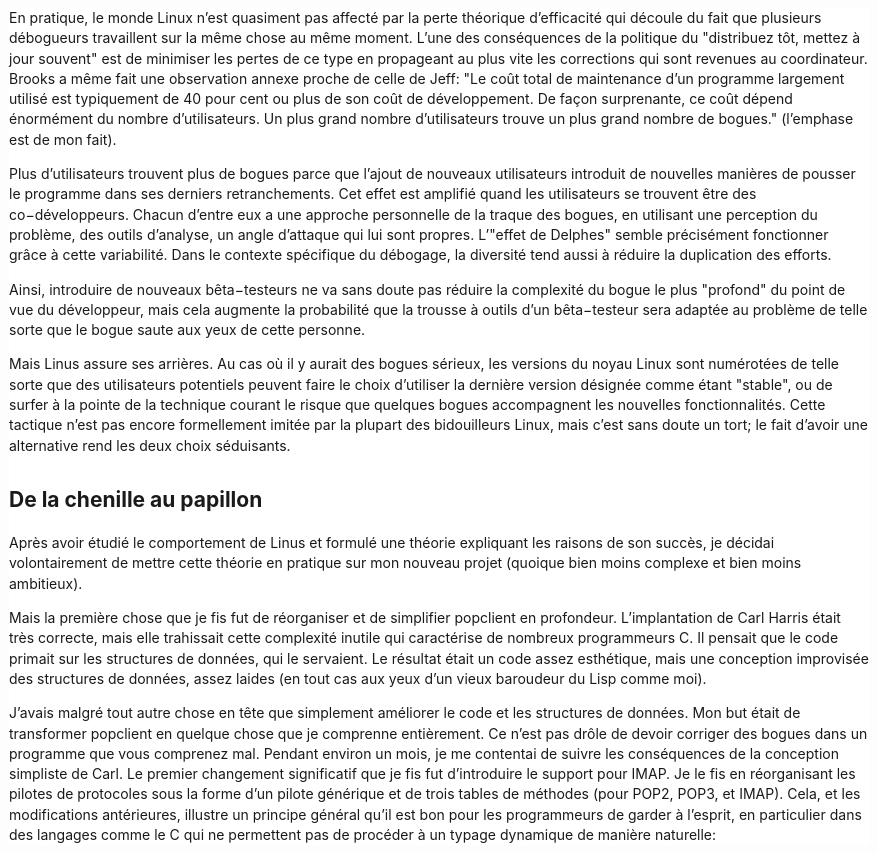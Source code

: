 En pratique, le monde Linux n’est quasiment pas affecté par la perte théorique d’efficacité qui
découle du fait que plusieurs débogueurs travaillent sur la même chose au même moment. L’une
des conséquences de la politique du "distribuez tôt, mettez à jour souvent" est de minimiser les
pertes de ce type en propageant au plus vite les corrections qui sont revenues au coordinateur.
Brooks a même fait une observation annexe proche de celle de Jeff: "Le coût total de
maintenance d’un programme largement utilisé est typiquement de 40 pour cent ou plus de son
coût de développement. De façon surprenante, ce coût dépend énormément du nombre
d’utilisateurs. Un plus grand nombre d’utilisateurs trouve un plus grand nombre de bogues."
(l’emphase est de mon fait).

Plus d’utilisateurs trouvent plus de bogues parce que l’ajout de nouveaux utilisateurs introduit de
nouvelles manières de pousser le programme dans ses derniers retranchements. Cet effet est
amplifié quand les utilisateurs se trouvent être des co−développeurs. Chacun d’entre eux a une
approche personnelle de la traque des bogues, en utilisant une perception du problème, des outils
d’analyse, un angle d’attaque qui lui sont propres. L’"effet de Delphes" semble précisément
fonctionner grâce à cette variabilité. Dans le contexte spécifique du débogage, la diversité tend
aussi à réduire la duplication des efforts.

Ainsi, introduire de nouveaux bêta−testeurs ne va sans doute pas réduire la complexité du bogue
le plus "profond" du point de vue du développeur, mais cela augmente la probabilité que la
trousse à outils d’un bêta−testeur sera adaptée au problème de telle sorte que le bogue saute aux
yeux de cette personne.

Mais Linus assure ses arrières. Au cas où il y aurait des bogues sérieux, les versions du noyau
Linux sont numérotées de telle sorte que des utilisateurs potentiels peuvent faire le choix
d’utiliser la dernière version désignée comme étant "stable", ou de surfer à la pointe de la
technique courant le risque que quelques bogues accompagnent les nouvelles fonctionnalités.
Cette tactique n’est pas encore formellement imitée par la plupart des bidouilleurs Linux, mais
c’est sans doute un tort; le fait d’avoir une alternative rend les deux choix séduisants.

## De la chenille au papillon
Après avoir étudié le comportement de Linus et formulé une théorie expliquant les raisons de son
succès, je décidai volontairement de mettre cette théorie en pratique sur mon nouveau projet
(quoique bien moins complexe et bien moins ambitieux).

Mais la première chose que je fis fut de réorganiser et de simplifier popclient en profondeur.
L’implantation de Carl Harris était très correcte, mais elle trahissait cette complexité inutile qui
caractérise de nombreux programmeurs C. Il pensait que le code primait sur les structures de
données, qui le servaient. Le résultat était un code assez esthétique, mais une conception
improvisée des structures de données, assez laides (en tout cas aux yeux d’un vieux baroudeur du
Lisp comme moi).

J’avais malgré tout autre chose en tête que simplement améliorer le code et les structures de
données. Mon but était de transformer popclient en quelque chose que je comprenne entièrement.
Ce n’est pas drôle de devoir corriger des bogues dans un programme que vous comprenez mal.
Pendant environ un mois, je me contentai de suivre les conséquences de la conception simpliste de
Carl. Le premier changement significatif que je fis fut d’introduire le support pour IMAP. Je le
fis en réorganisant les pilotes de protocoles sous la forme d’un pilote générique et de trois tables
de méthodes (pour POP2, POP3, et IMAP). Cela, et les modifications antérieures, illustre un
principe général qu’il est bon pour les programmeurs de garder à l’esprit, en particulier dans des
langages comme le C qui ne permettent pas de procéder à un typage dynamique de manière
naturelle:
